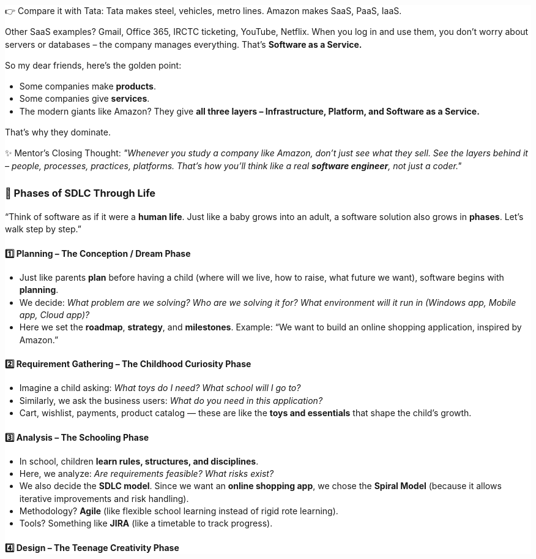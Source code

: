 👉 Compare it with Tata: Tata makes steel, vehicles, metro lines. Amazon makes SaaS, PaaS, IaaS.

Other SaaS examples? Gmail, Office 365, IRCTC ticketing, YouTube, Netflix.
When you log in and use them, you don’t worry about servers or databases – the company manages everything. That’s **Software as a Service.**

So my dear friends, here’s the golden point:

* Some companies make **products**.
* Some companies give **services**.
* The modern giants like Amazon? They give **all three layers – Infrastructure, Platform, and Software as a Service.**

That’s why they dominate.

✨ Mentor’s Closing Thought:
*"Whenever you study a company like Amazon, don’t just see what they sell. See the layers behind it – people, processes, practices, platforms. That’s how you’ll think like a real **software engineer**, not just a coder."*


### 🌱 Phases of SDLC Through Life

“Think of software as if it were a **human life**. Just like a baby grows into an adult, a software solution also grows in **phases**. Let’s walk step by step.”


#### 1️⃣ **Planning – The Conception / Dream Phase**

* Just like parents **plan** before having a child (where will we live, how to raise, what future we want), software begins with **planning**.
* We decide: *What problem are we solving? Who are we solving it for? What environment will it run in (Windows app, Mobile app, Cloud app)?*
* Here we set the **roadmap**, **strategy**, and **milestones**. Example: “We want to build an online shopping application, inspired by Amazon.”


#### 2️⃣ **Requirement Gathering – The Childhood Curiosity Phase**

* Imagine a child asking: *What toys do I need? What school will I go to?*
* Similarly, we ask the business users: *What do you need in this application?*
* Cart, wishlist, payments, product catalog — these are like the **toys and essentials** that shape the child’s growth.


#### 3️⃣ **Analysis – The Schooling Phase**

* In school, children **learn rules, structures, and disciplines**.
* Here, we analyze: *Are requirements feasible? What risks exist?*
* We also decide the **SDLC model**. Since we want an **online shopping app**, we chose the **Spiral Model** (because it allows iterative improvements and risk handling).
* Methodology? **Agile** (like flexible school learning instead of rigid rote learning).
* Tools? Something like **JIRA** (like a timetable to track progress).


#### 4️⃣ **Design – The Teenage Creativity Phase**
